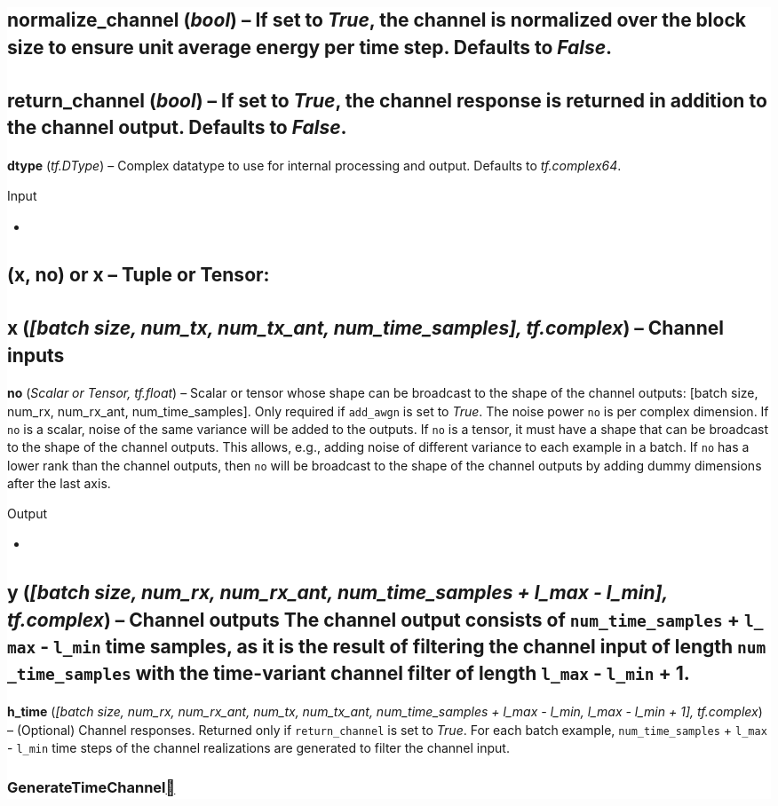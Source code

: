 **normalize_channel** (<em>bool</em>) – If set to <cite>True</cite>, the channel is normalized over the block size
to ensure unit average energy per time step. Defaults to <cite>False</cite>.
- 
**return_channel** (<em>bool</em>) – If set to <cite>True</cite>, the channel response is returned in addition to the
channel output. Defaults to <cite>False</cite>.
- 
**dtype** (<em>tf.DType</em>) – Complex datatype to use for internal processing and output.
Defaults to <cite>tf.complex64</cite>.


Input

- 
**(x, no) or x** – Tuple or Tensor:
- 
**x** (<em>[batch size, num_tx, num_tx_ant, num_time_samples], tf.complex</em>) – Channel inputs
- 
**no** (<em>Scalar or Tensor, tf.float</em>) – Scalar or tensor whose shape can be broadcast to the shape of the
channel outputs: [batch size, num_rx, num_rx_ant, num_time_samples].
Only required if `add_awgn` is set to <cite>True</cite>.
The noise power `no` is per complex dimension. If `no` is a scalar,
noise of the same variance will be added to the outputs.
If `no` is a tensor, it must have a shape that can be broadcast to
the shape of the channel outputs. This allows, e.g., adding noise of
different variance to each example in a batch. If `no` has a lower
rank than the channel outputs, then `no` will be broadcast to the
shape of the channel outputs by adding dummy dimensions after the last
axis.


Output

- 
**y** (<em>[batch size, num_rx, num_rx_ant, num_time_samples + l_max - l_min], tf.complex</em>) – Channel outputs
The channel output consists of `num_time_samples` + `l_max` - `l_min`
time samples, as it is the result of filtering the channel input of length
`num_time_samples` with the time-variant channel filter  of length
`l_max` - `l_min` + 1.
- 
**h_time** (<em>[batch size, num_rx, num_rx_ant, num_tx, num_tx_ant, num_time_samples + l_max - l_min, l_max - l_min + 1], tf.complex</em>) – (Optional) Channel responses. Returned only if `return_channel`
is set to <cite>True</cite>.
For each batch example, `num_time_samples` + `l_max` - `l_min` time
steps of the channel realizations are generated to filter the channel input.




### GenerateTimeChannel<a class="headerlink" href="https://nvlabs.github.io/sionna/#generatetimechannel" title="Permalink to this headline"></a>
